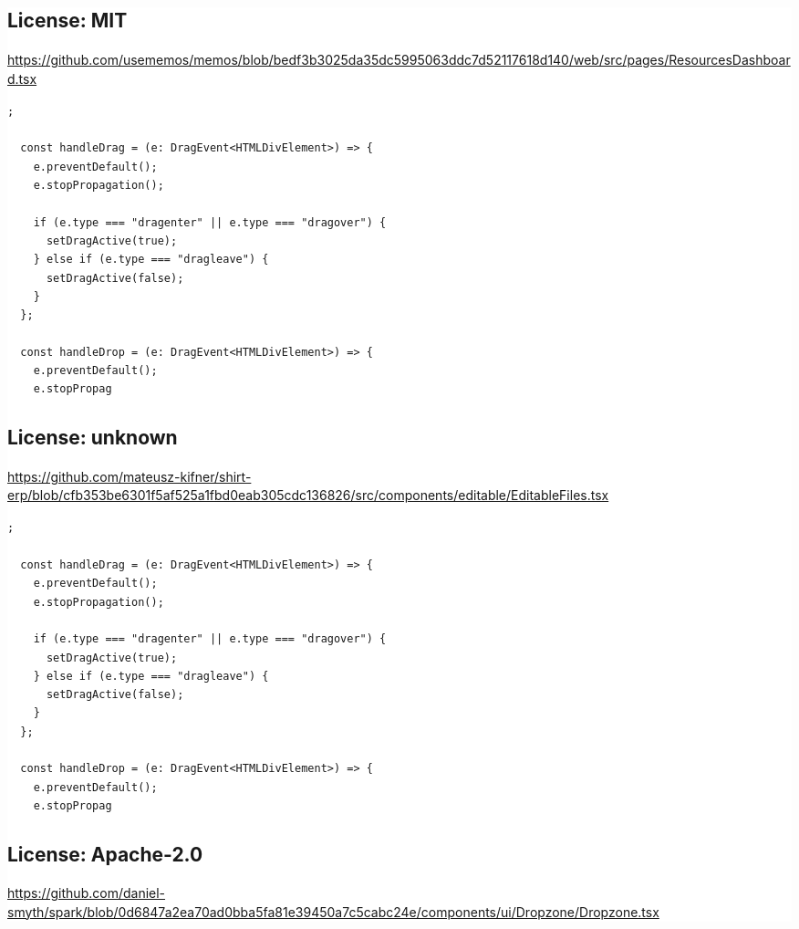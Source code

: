 ```
```


## License: MIT
https://github.com/usememos/memos/blob/bedf3b3025da35dc5995063ddc7d52117618d140/web/src/pages/ResourcesDashboard.tsx

```
;
  
  const handleDrag = (e: DragEvent<HTMLDivElement>) => {
    e.preventDefault();
    e.stopPropagation();
    
    if (e.type === "dragenter" || e.type === "dragover") {
      setDragActive(true);
    } else if (e.type === "dragleave") {
      setDragActive(false);
    }
  };
  
  const handleDrop = (e: DragEvent<HTMLDivElement>) => {
    e.preventDefault();
    e.stopPropag
```


## License: unknown
https://github.com/mateusz-kifner/shirt-erp/blob/cfb353be6301f5af525a1fbd0eab305cdc136826/src/components/editable/EditableFiles.tsx

```
;
  
  const handleDrag = (e: DragEvent<HTMLDivElement>) => {
    e.preventDefault();
    e.stopPropagation();
    
    if (e.type === "dragenter" || e.type === "dragover") {
      setDragActive(true);
    } else if (e.type === "dragleave") {
      setDragActive(false);
    }
  };
  
  const handleDrop = (e: DragEvent<HTMLDivElement>) => {
    e.preventDefault();
    e.stopPropag
```


## License: Apache-2.0
https://github.com/daniel-smyth/spark/blob/0d6847a2ea70ad0bba5fa81e39450a7c5cabc24e/components/ui/Dropzone/Dropzone.tsx
